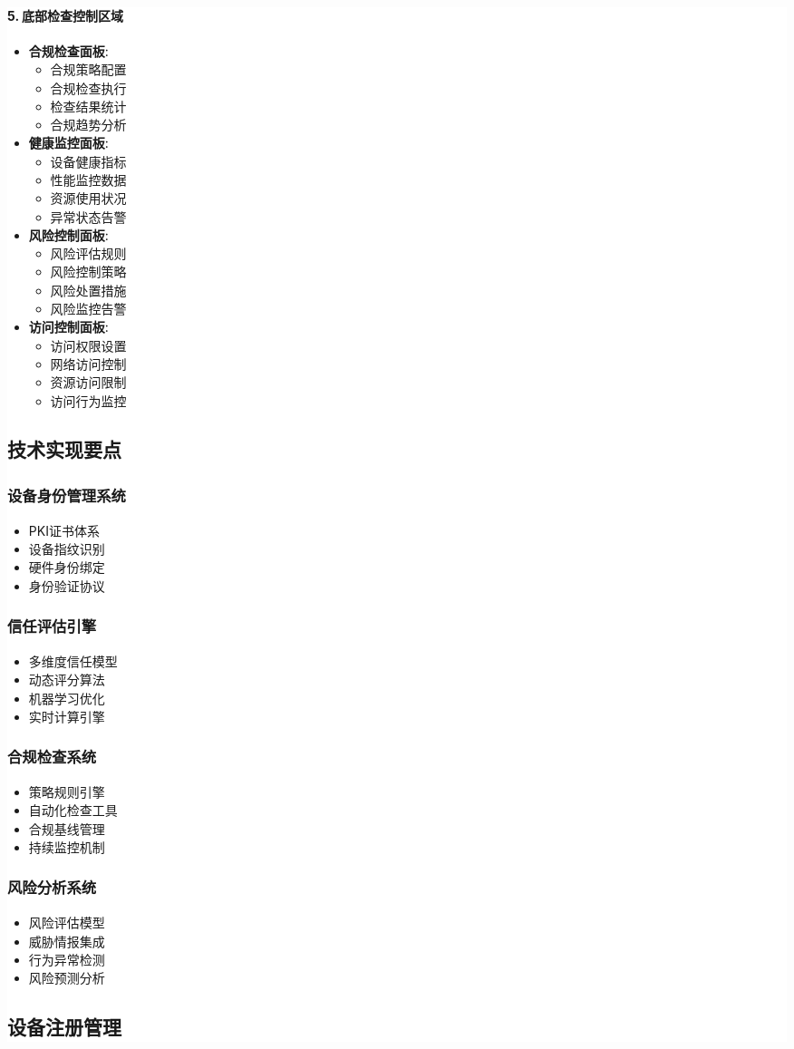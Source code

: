 #### 5. 底部检查控制区域
- **合规检查面板**:
  - 合规策略配置
  - 合规检查执行
  - 检查结果统计
  - 合规趋势分析
- **健康监控面板**:
  - 设备健康指标
  - 性能监控数据
  - 资源使用状况
  - 异常状态告警
- **风险控制面板**:
  - 风险评估规则
  - 风险控制策略
  - 风险处置措施
  - 风险监控告警
- **访问控制面板**:
  - 访问权限设置
  - 网络访问控制
  - 资源访问限制
  - 访问行为监控

## 技术实现要点

### 设备身份管理系统
- PKI证书体系
- 设备指纹识别
- 硬件身份绑定
- 身份验证协议

### 信任评估引擎
- 多维度信任模型
- 动态评分算法
- 机器学习优化
- 实时计算引擎

### 合规检查系统
- 策略规则引擎
- 自动化检查工具
- 合规基线管理
- 持续监控机制

### 风险分析系统
- 风险评估模型
- 威胁情报集成
- 行为异常检测
- 风险预测分析

## 设备注册管理
